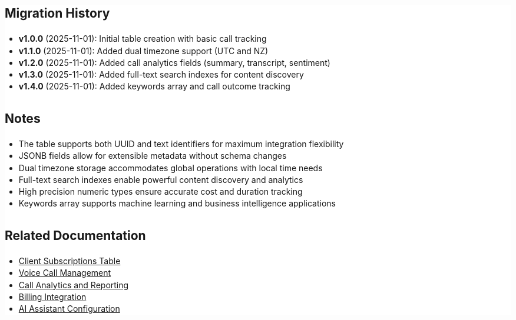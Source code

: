 ## Migration History

- **v1.0.0** (2025-11-01): Initial table creation with basic call tracking
- **v1.1.0** (2025-11-01): Added dual timezone support (UTC and NZ)
- **v1.2.0** (2025-11-01): Added call analytics fields (summary, transcript, sentiment)
- **v1.3.0** (2025-11-01): Added full-text search indexes for content discovery
- **v1.4.0** (2025-11-01): Added keywords array and call outcome tracking

## Notes

- The table supports both UUID and text identifiers for maximum integration flexibility
- JSONB fields allow for extensible metadata without schema changes
- Dual timezone storage accommodates global operations with local time needs
- Full-text search indexes enable powerful content discovery and analytics
- High precision numeric types ensure accurate cost and duration tracking
- Keywords array supports machine learning and business intelligence applications

## Related Documentation

- [Client Subscriptions Table](./client_subscriptions.md)
- [Voice Call Management](../../Vapi/)
- [Call Analytics and Reporting](../analytics.md)
- [Billing Integration](../billing-integration.md)
- [AI Assistant Configuration](../ai-assistants.md)
